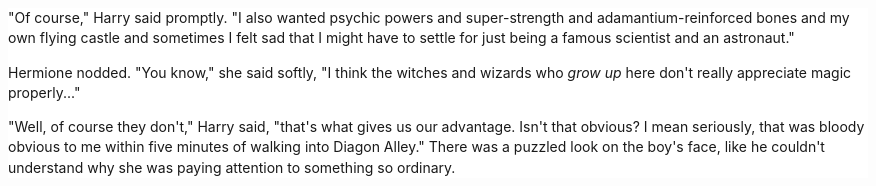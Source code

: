 "Of course," Harry said promptly. "I also wanted psychic powers and
super-strength and adamantium-reinforced bones and my own flying castle
and sometimes I felt sad that I might have to settle for just being a
famous scientist and an astronaut."

Hermione nodded. "You know," she said softly, "I think the witches and
wizards who *grow up* here don't really appreciate magic properly..."

"Well, of course they don't," Harry said, "that's what gives us our
advantage. Isn't that obvious? I mean seriously, that was bloody obvious
to me within five minutes of walking into Diagon Alley." There was a
puzzled look on the boy's face, like he couldn't understand why she was
paying attention to something so ordinary.
